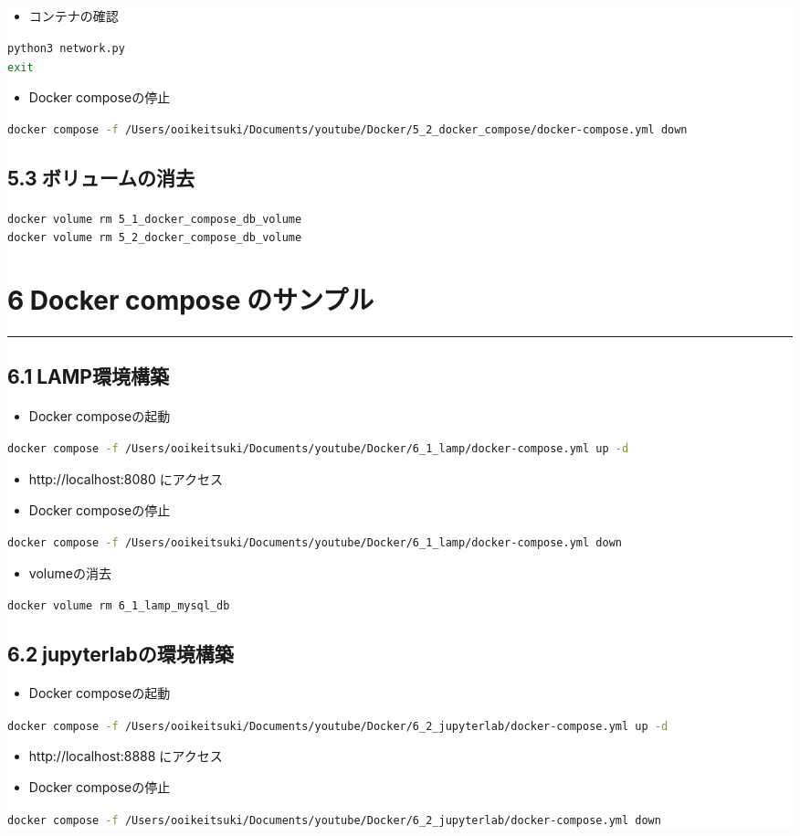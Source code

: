 
* コンテナの確認
```sh
python3 network.py
exit
```


* Docker composeの停止
```sh
docker compose -f /Users/ooikeitsuki/Documents/youtube/Docker/5_2_docker_compose/docker-compose.yml down
```

## 5.3 ボリュームの消去

```sh
docker volume rm 5_1_docker_compose_db_volume
docker volume rm 5_2_docker_compose_db_volume
```

# 6 Docker compose のサンプル
***

## 6.1 LAMP環境構築

* Docker composeの起動
```sh
docker compose -f /Users/ooikeitsuki/Documents/youtube/Docker/6_1_lamp/docker-compose.yml up -d
```


* http://localhost:8080 にアクセス


* Docker composeの停止
```sh
docker compose -f /Users/ooikeitsuki/Documents/youtube/Docker/6_1_lamp/docker-compose.yml down
```


* volumeの消去
```sh
docker volume rm 6_1_lamp_mysql_db
```

## 6.2 jupyterlabの環境構築

* Docker composeの起動
```sh
docker compose -f /Users/ooikeitsuki/Documents/youtube/Docker/6_2_jupyterlab/docker-compose.yml up -d
```


* http://localhost:8888 にアクセス


* Docker composeの停止
```sh
docker compose -f /Users/ooikeitsuki/Documents/youtube/Docker/6_2_jupyterlab/docker-compose.yml down
```